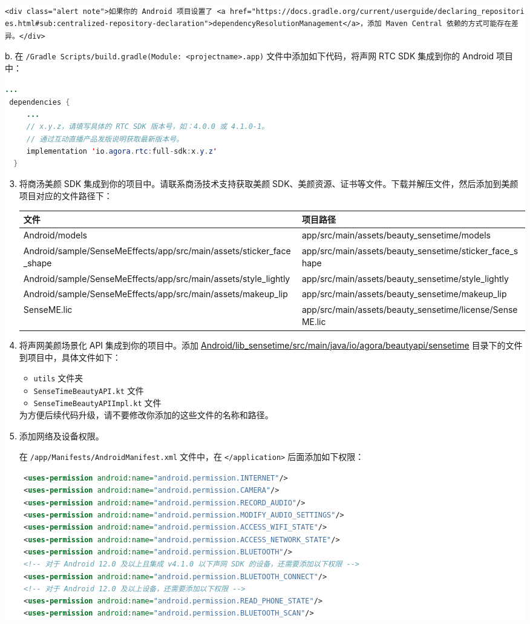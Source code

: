     <div class="alert note">如果你的 Android 项目设置了 <a href="https://docs.gradle.org/current/userguide/declaring_repositories.html#sub:centralized-repository-declaration">dependencyResolutionManagement</a>，添加 Maven Central 依赖的方式可能存在差异。</div>

   b. 在 `/Gradle Scripts/build.gradle(Module: <projectname>.app)` 文件中添加如下代码，将声网 RTC SDK 集成到你的 Android 项目中：

   ```java
   ...
    dependencies {
        ...
        // x.y.z，请填写具体的 RTC SDK 版本号，如：4.0.0 或 4.1.0-1。
        // 通过互动直播产品发版说明获取最新版本号。
        implementation 'io.agora.rtc:full-sdk:x.y.z'
     }
   ```

3. 将商汤美颜 SDK 集成到你的项目中。请联系商汤技术支持获取美颜 SDK、美颜资源、证书等文件。下载并解压文件，然后添加到美颜项目对应的文件路径下：

    | 文件                                                            | 项目路径                                             |
    |--------------------------------------------------------------------|------------------------------------------------------|
    | Android/models                                                      | app/src/main/assets/beauty_sensetime/models         |
    | Android/sample/SenseMeEffects/app/src/main/assets/sticker_face_shape | app/src/main/assets/beauty_sensetime/sticker_face_shape |
    | Android/sample/SenseMeEffects/app/src/main/assets/style_lightly      | app/src/main/assets/beauty_sensetime/style_lightly      |
    | Android/sample/SenseMeEffects/app/src/main/assets/makeup_lip         | app/src/main/assets/beauty_sensetime/makeup_lip         |
    | SenseME.lic                                                         | app/src/main/assets/beauty_sensetime/license/SenseME.lic |


4. 将声网美颜场景化 API 集成到你的项目中。添加 [Android/lib_sensetime/src/main/java/io/agora/beautyapi/sensetime](https://github.com/AgoraIO-Community/BeautyAPI/tree/main/Android/lib_sensetime/src/main/java/io/agora/beautyapi/sensetime) 目录下的文件到项目中，具体文件如下：
    - `utils` 文件夹
    - `SenseTimeBeautyAPI.kt` 文件
    - `SenseTimeBeautyAPIImpl.kt` 文件

    <div class="alert note">为方便后续代码升级，请不要修改你添加的这些文件的名称和路径。</div>

5. 添加网络及设备权限。

   在 `/app/Manifests/AndroidManifest.xml` 文件中，在 `</application>` 后面添加如下权限：

   ```xml
    <uses-permission android:name="android.permission.INTERNET"/>
    <uses-permission android:name="android.permission.CAMERA"/>
    <uses-permission android:name="android.permission.RECORD_AUDIO"/>
    <uses-permission android:name="android.permission.MODIFY_AUDIO_SETTINGS"/>
    <uses-permission android:name="android.permission.ACCESS_WIFI_STATE"/>
    <uses-permission android:name="android.permission.ACCESS_NETWORK_STATE"/>
    <uses-permission android:name="android.permission.BLUETOOTH"/>
    <!-- 对于 Android 12.0 及以上且集成 v4.1.0 以下声网 SDK 的设备，还需要添加以下权限 -->
    <uses-permission android:name="android.permission.BLUETOOTH_CONNECT"/>
    <!-- 对于 Android 12.0 及以上设备，还需要添加以下权限 -->
    <uses-permission android:name="android.permission.READ_PHONE_STATE"/>
    <uses-permission android:name="android.permission.BLUETOOTH_SCAN"/>
   ```
